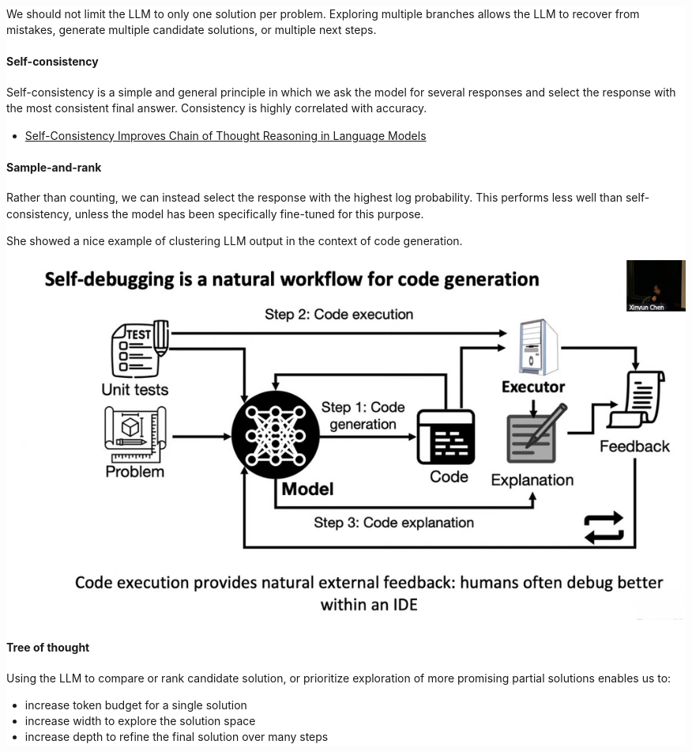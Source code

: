 We should not limit the LLM to only one solution per problem. Exploring multiple branches allows the LLM to recover from mistakes, generate multiple candidate solutions, or multiple next steps.

#### Self-consistency

Self-consistency is a simple and general principle in which we ask the model for several responses and select the response with the most consistent final answer. Consistency is highly correlated with accuracy.

- [Self-Consistency Improves Chain of Thought Reasoning in Language Models][19]

#### Sample-and-rank

Rather than counting, we can instead select the response with the highest log probability. This performs less well than self-consistency, unless the model has been specifically fine-tuned for this purpose.

She showed a nice example of clustering LLM output in the context of code generation.

![LLM Code Generations](../images/llm-agents/llm-code-generation.jpg)


#### Tree of thought

Using the LLM to compare or rank candidate solution, or prioritize exploration of more promising partial solutions enables us to:

- increase token budget for a single solution
- increase width to explore the solution space
- increase depth to refine the final solution over many steps



[9001]: https://epoch.ai/frontiermath
[9002]: https://arxiv.org/abs/2306.15626
[9003]: https://deepmind.google/discover/blog/alphageometry-an-olympiad-level-ai-system-for-geometry/
[9004]: https://huggingface.co/blog/winning-aimo-progress-prize
[9005]: https://arxiv.org/abs/2412.16075v1
[1]: https://llmagents-learning.org/sp25
[2]: https://llmagents-learning.org/f24
[3]: https://dawnsong.io/
[4]: https://jungyhuk.github.io/
[5]: https://yangky11.github.io/
[5]: /2024-12-10/llm-agents-mooc.html
[12]: https://rdi.berkeley.edu/adv-llm-agents/sp25
[13]: https://openai.com/index/learning-to-reason-with-llms/
[14]: https://discord.com/channels/1280234300012494859
[16]: https://arxiv.org/abs/2211.01910
[17]: https://arxiv.org/abs/2309.03409
[18]: https://arxiv.org/abs/2310.01714
[19]: https://arxiv.org/abs/2203.11171
[20]: http://incompleteideas.net/IncIdeas/BitterLesson.html
[301]: https://arxiv.org/abs/2405.14831
[302]: https://arxiv.org/abs/2405.15071
[401]: https://homes.cs.washington.edu/~hannaneh/
[501]: https://homepages.inf.ed.ac.uk/csutton/
[502]: https://www.swebench.com/
[503]: https://swe-agent.com/latest/
[504]: https://arxiv.org/abs/2501.07531v1
[1001]: https://terrytao.wordpress.com/2023/11/18/formalizing-the-proof-of-pfr-in-lean4-using-blueprint-a-short-tour/
[1002]: https://github.com/cmu-l3